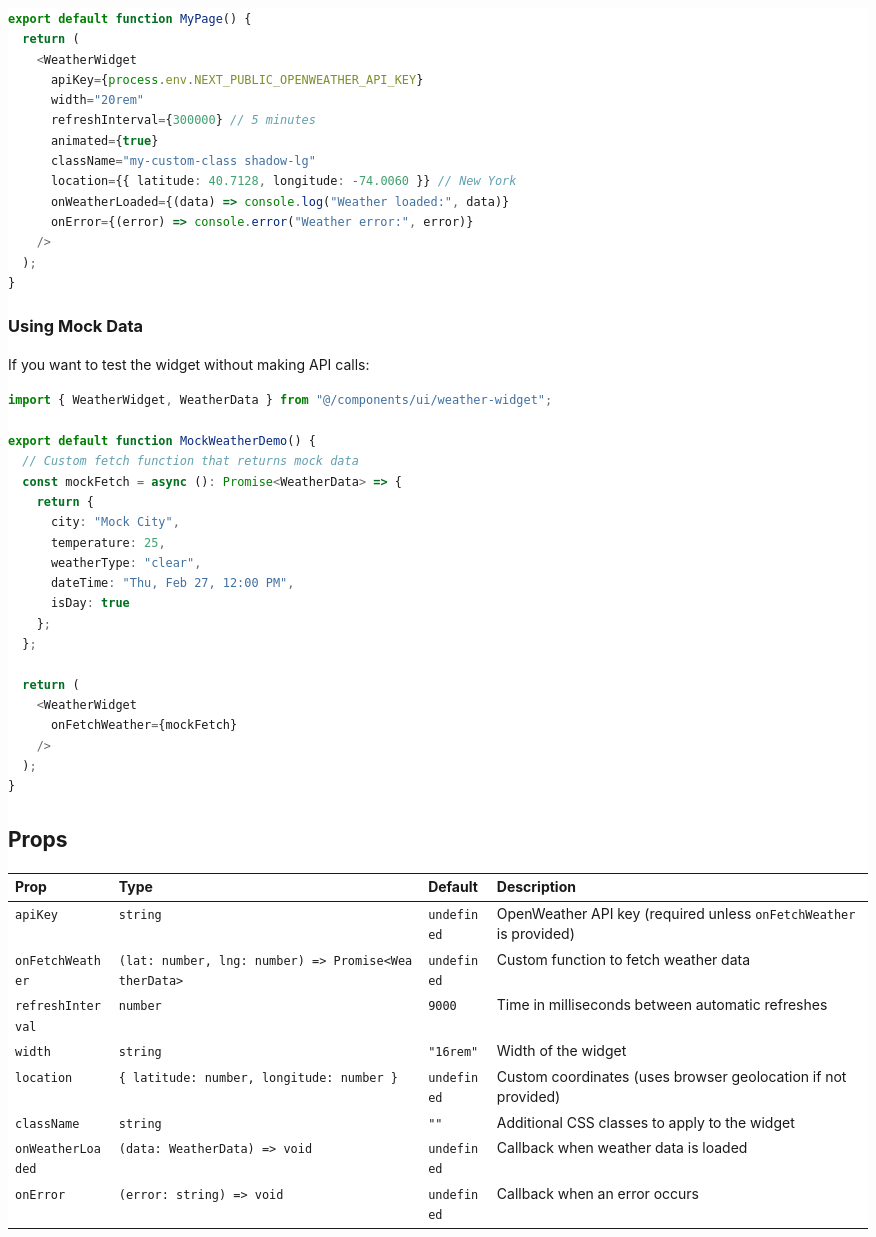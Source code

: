 ```typescript
export default function MyPage() {
  return (
    <WeatherWidget 
      apiKey={process.env.NEXT_PUBLIC_OPENWEATHER_API_KEY}
      width="20rem"
      refreshInterval={300000} // 5 minutes
      animated={true}
      className="my-custom-class shadow-lg"
      location={{ latitude: 40.7128, longitude: -74.0060 }} // New York
      onWeatherLoaded={(data) => console.log("Weather loaded:", data)}
      onError={(error) => console.error("Weather error:", error)}
    />
  );
}
```
### Using Mock Data
If you want to test the widget without making API calls:
```typescript
import { WeatherWidget, WeatherData } from "@/components/ui/weather-widget";

export default function MockWeatherDemo() {
  // Custom fetch function that returns mock data
  const mockFetch = async (): Promise<WeatherData> => {
    return {
      city: "Mock City",
      temperature: 25,
      weatherType: "clear",
      dateTime: "Thu, Feb 27, 12:00 PM",
      isDay: true
    };
  };

  return (
    <WeatherWidget 
      onFetchWeather={mockFetch}
    />
  );
}

```


## Props


```
```
 

| Prop | Type     | Default | Description |
| :---| :------- | :----- | :------------------------- |
|`apiKey`|`string`|`undefined`|OpenWeather API key (required unless `onFetchWeather` is provided)|
|`onFetchWeather`|`(lat: number, lng: number) => Promise<WeatherData>`|`undefined`|Custom function to fetch weather data|
|`refreshInterval`|`number`|`9000`|Time in milliseconds between automatic refreshes|
|`width`|`string`|`"16rem"`|Width of the widget|
|`location`|`{ latitude: number, longitude: number }`|`undefined`|Custom coordinates (uses browser geolocation if not provided)|
|`className`|`string`|`""`|Additional CSS classes to apply to the widget|
|`onWeatherLoaded`|`(data: WeatherData) => void`|`undefined`|Callback when weather data is loaded|
|`onError`|`(error: string) => void`|`undefined`| Callback when an error occurs|